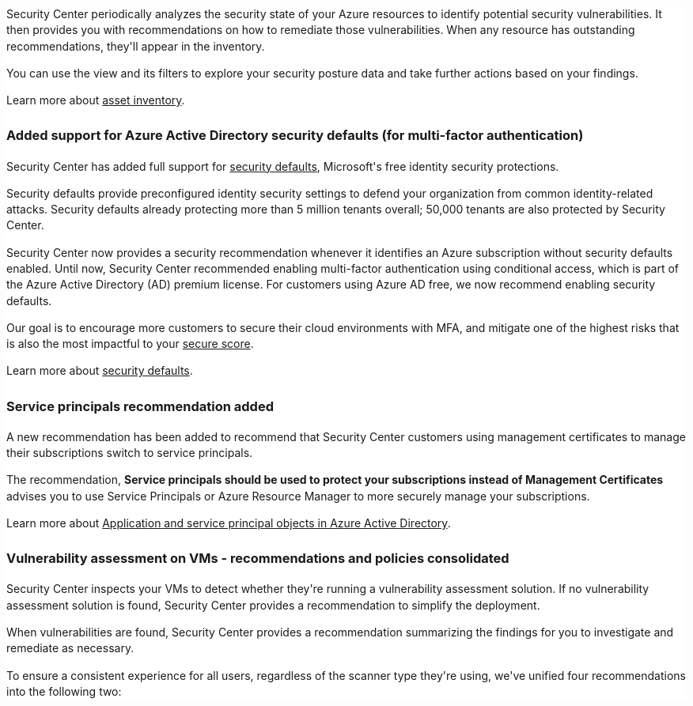 Security Center periodically analyzes the security state of your Azure resources to identify potential security vulnerabilities. It then provides you with recommendations on how to remediate those vulnerabilities. When any resource has outstanding recommendations, they'll appear in the inventory.

You can use the view and its filters to explore your security posture data and take further actions based on your findings.

Learn more about [asset inventory](asset-inventory.md).


### Added support for Azure Active Directory security defaults (for multi-factor authentication)

Security Center has added full support for [security defaults](../active-directory/fundamentals/concept-fundamentals-security-defaults.md), Microsoft's free identity security protections.

Security defaults provide preconfigured identity security settings to defend your organization from common identity-related attacks. Security defaults already protecting more than 5 million tenants overall; 50,000 tenants are also protected by Security Center.

Security Center now provides a security recommendation whenever it identifies an Azure subscription without security defaults enabled. Until now, Security Center recommended enabling multi-factor authentication using conditional access, which is part of the Azure Active Directory (AD) premium license. For customers using Azure AD free, we now recommend enabling security defaults. 

Our goal is to encourage more customers to secure their cloud environments with MFA, and mitigate one of the highest risks that is also the most impactful to your [secure score](secure-score-security-controls.md).

Learn more about [security defaults](../active-directory/fundamentals/concept-fundamentals-security-defaults.md).


### Service principals recommendation added

A new recommendation has been added to recommend that Security Center customers using management certificates to manage their subscriptions switch to service principals.

The recommendation, **Service principals should be used to protect your subscriptions instead of Management Certificates** advises you to use Service Principals or Azure Resource Manager to more securely manage your subscriptions. 

Learn more about [Application and service principal objects in Azure Active Directory](../active-directory/develop/app-objects-and-service-principals.md#service-principal-object).


### Vulnerability assessment on VMs - recommendations and policies consolidated

Security Center inspects your VMs to detect whether they're running a vulnerability assessment solution. If no vulnerability assessment solution is found, Security Center provides a recommendation to simplify the deployment.

When vulnerabilities are found, Security Center provides a recommendation summarizing the findings for you to investigate and remediate as necessary.

To ensure a consistent experience for all users, regardless of the scanner type they're using, we've unified four recommendations into the following two:
